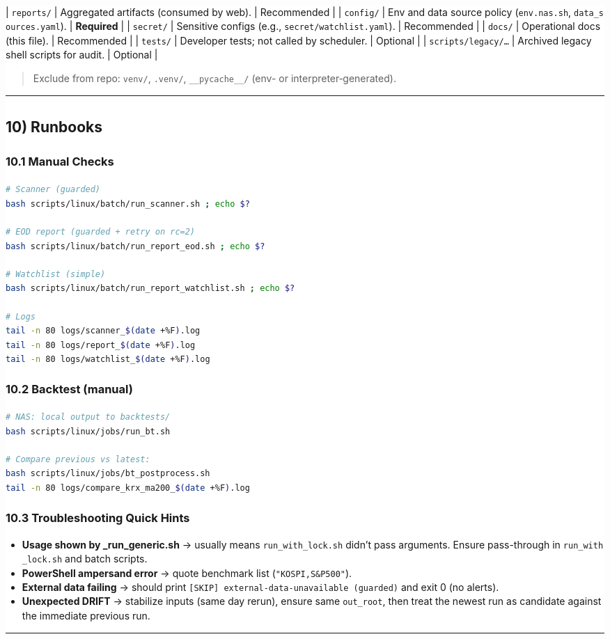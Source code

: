 | `reports/`             | Aggregated artifacts (consumed by web). | Recommended |
| `config/`              | Env and data source policy (`env.nas.sh`, `data_sources.yaml`). | **Required** |
| `secret/`              | Sensitive configs (e.g., `secret/watchlist.yaml`). | Recommended |
| `docs/`                | Operational docs (this file). | Recommended |
| `tests/`               | Developer tests; not called by scheduler. | Optional |
| `scripts/legacy/…`     | Archived legacy shell scripts for audit. | Optional |

> Exclude from repo: `venv/`, `.venv/`, `__pycache__/` (env- or interpreter‑generated).

---

## 10) Runbooks

### 10.1 Manual Checks
```bash
# Scanner (guarded)
bash scripts/linux/batch/run_scanner.sh ; echo $?

# EOD report (guarded + retry on rc=2)
bash scripts/linux/batch/run_report_eod.sh ; echo $?

# Watchlist (simple)
bash scripts/linux/batch/run_report_watchlist.sh ; echo $?

# Logs
tail -n 80 logs/scanner_$(date +%F).log
tail -n 80 logs/report_$(date +%F).log
tail -n 80 logs/watchlist_$(date +%F).log
```

### 10.2 Backtest (manual)
```bash
# NAS: local output to backtests/
bash scripts/linux/jobs/run_bt.sh

# Compare previous vs latest:
bash scripts/linux/jobs/bt_postprocess.sh
tail -n 80 logs/compare_krx_ma200_$(date +%F).log
```

### 10.3 Troubleshooting Quick Hints
- **Usage shown by _run_generic.sh** → usually means `run_with_lock.sh` didn’t pass arguments. Ensure pass-through in `run_with_lock.sh` and batch scripts.  
- **PowerShell ampersand error** → quote benchmark list (`"KOSPI,S&P500"`).  
- **External data failing** → should print `[SKIP] external-data-unavailable (guarded)` and exit 0 (no alerts).  
- **Unexpected DRIFT** → stabilize inputs (same day rerun), ensure same `out_root`, then treat the newest run as candidate against the immediate previous run.

---